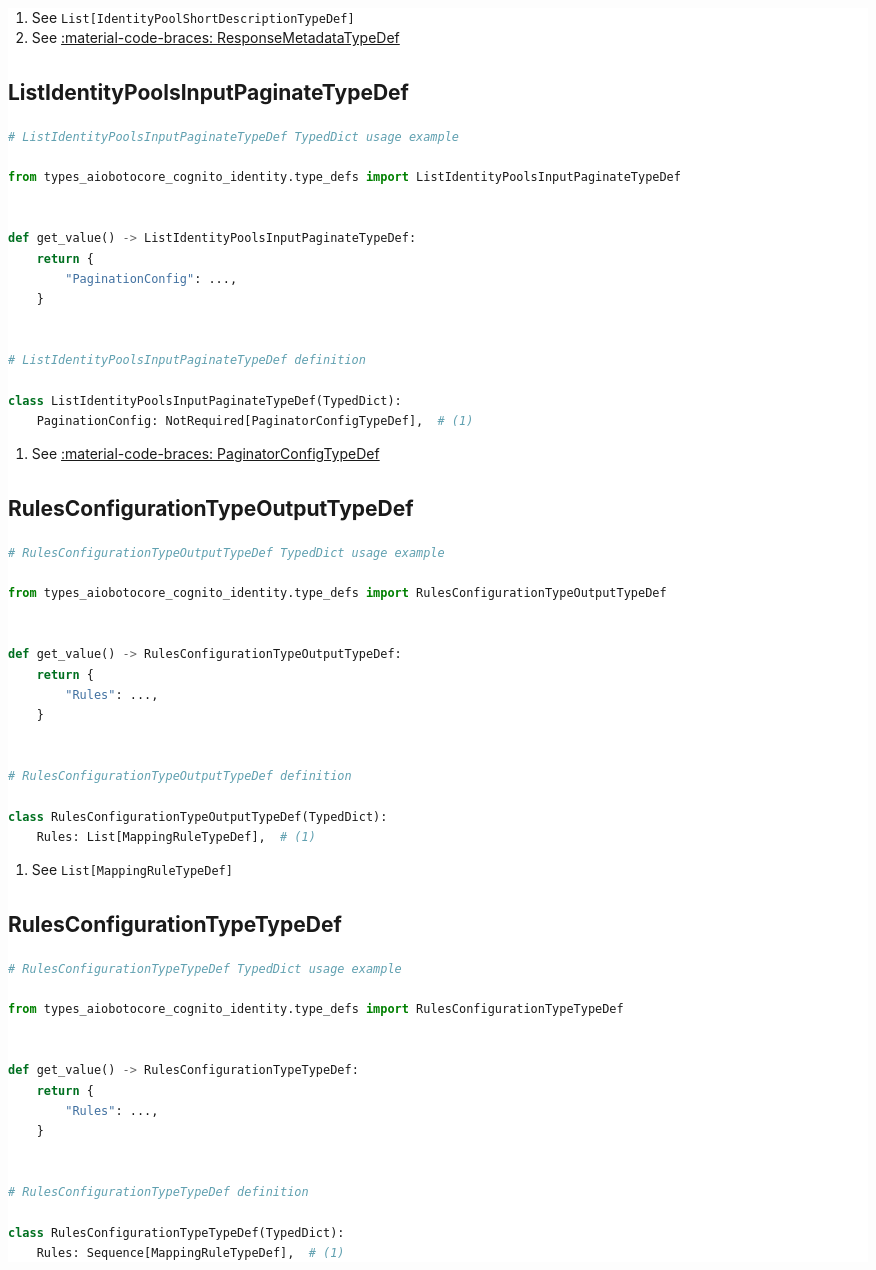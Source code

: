 1. See `List[IdentityPoolShortDescriptionTypeDef]`
2. See [:material-code-braces: ResponseMetadataTypeDef](./type_defs.md#responsemetadatatypedef)

## ListIdentityPoolsInputPaginateTypeDef

```python
# ListIdentityPoolsInputPaginateTypeDef TypedDict usage example

from types_aiobotocore_cognito_identity.type_defs import ListIdentityPoolsInputPaginateTypeDef


def get_value() -> ListIdentityPoolsInputPaginateTypeDef:
    return {
        "PaginationConfig": ...,
    }


# ListIdentityPoolsInputPaginateTypeDef definition

class ListIdentityPoolsInputPaginateTypeDef(TypedDict):
    PaginationConfig: NotRequired[PaginatorConfigTypeDef],  # (1)
```

1. See [:material-code-braces: PaginatorConfigTypeDef](./type_defs.md#paginatorconfigtypedef)

## RulesConfigurationTypeOutputTypeDef

```python
# RulesConfigurationTypeOutputTypeDef TypedDict usage example

from types_aiobotocore_cognito_identity.type_defs import RulesConfigurationTypeOutputTypeDef


def get_value() -> RulesConfigurationTypeOutputTypeDef:
    return {
        "Rules": ...,
    }


# RulesConfigurationTypeOutputTypeDef definition

class RulesConfigurationTypeOutputTypeDef(TypedDict):
    Rules: List[MappingRuleTypeDef],  # (1)
```

1. See `List[MappingRuleTypeDef]`

## RulesConfigurationTypeTypeDef

```python
# RulesConfigurationTypeTypeDef TypedDict usage example

from types_aiobotocore_cognito_identity.type_defs import RulesConfigurationTypeTypeDef


def get_value() -> RulesConfigurationTypeTypeDef:
    return {
        "Rules": ...,
    }


# RulesConfigurationTypeTypeDef definition

class RulesConfigurationTypeTypeDef(TypedDict):
    Rules: Sequence[MappingRuleTypeDef],  # (1)
```